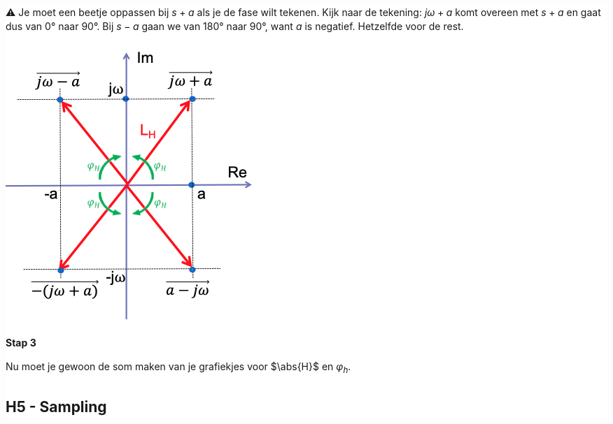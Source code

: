 :warning: Je moet een beetje oppassen bij $s+a$ als je de fase wilt tekenen. Kijk naar de tekening: $j\omega + a$ komt overeen met $s + a$ en gaat dus van 0° naar 90°. Bij $s-a$ gaan we van 180° naar 90°, want $a$ is negatief. Hetzelfde voor de rest.

<img src="img/image-20220103130654153_copy.jpg" alt="image-20220103130654153" style="zoom:50%;" />



**Stap 3**

Nu moet je gewoon de som maken van je grafiekjes voor $\abs{H}$ en $\varphi_h$.

## H5 - Sampling

